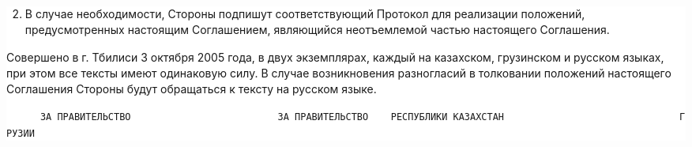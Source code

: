 2. В случае необходимости, Стороны подпишут соответствующий Протокол для реализации положений, предусмотренных настоящим Соглашением, являющийся неотъемлемой частью настоящего Соглашения.

Совершено в г. Тбилиси 3 октября 2005 года, в двух экземплярах, каждый на казахском, грузинском и русском языках, при этом все тексты имеют одинаковую силу. В случае возникновения разногласий в толковании положений настоящего Соглашения Стороны будут обращаться к тексту на русском языке.

          ЗА ПРАВИТЕЛЬСТВО                          ЗА ПРАВИТЕЛЬСТВО    РЕСПУБЛИКИ КАЗАХСТАН                               ГРУЗИИ

